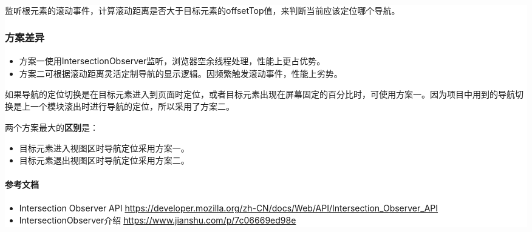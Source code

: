 
监听根元素的滚动事件，计算滚动距离是否大于目标元素的offsetTop值，来判断当前应该定位哪个导航。

### 方案差异

- 方案一使用IntersectionObserver监听，浏览器空余线程处理，性能上更占优势。
- 方案二可根据滚动距离灵活定制导航的显示逻辑。因频繁触发滚动事件，性能上劣势。

如果导航的定位切换是在目标元素进入到页面时定位，或者目标元素出现在屏幕固定的百分比时，可使用方案一。因为项目中用到的导航切换是上一个模块滚出时进行导航的定位，所以采用了方案二。

两个方案最大的**区别**是：

- 目标元素进入视图区时导航定位采用方案一。
- 目标元素退出视图区时导航定位采用方案二。




#### 参考文档

- Intersection Observer API https://developer.mozilla.org/zh-CN/docs/Web/API/Intersection_Observer_API
- IntersectionObserver介绍 https://www.jianshu.com/p/7c06669ed98e


